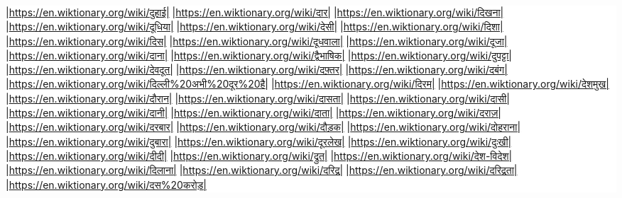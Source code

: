 |https://en.wiktionary.org/wiki/दुहाई|
|https://en.wiktionary.org/wiki/दार|
|https://en.wiktionary.org/wiki/दिखना|
|https://en.wiktionary.org/wiki/दूधिया|
|https://en.wiktionary.org/wiki/देसी|
|https://en.wiktionary.org/wiki/दिशा|
|https://en.wiktionary.org/wiki/दिस|
|https://en.wiktionary.org/wiki/दूधवाला|
|https://en.wiktionary.org/wiki/दूजा|
|https://en.wiktionary.org/wiki/दाना|
|https://en.wiktionary.org/wiki/द्वैभाषिक|
|https://en.wiktionary.org/wiki/दुपट्टा|
|https://en.wiktionary.org/wiki/देवदूत|
|https://en.wiktionary.org/wiki/दफ़्तर|
|https://en.wiktionary.org/wiki/दबंग|
|https://en.wiktionary.org/wiki/दिल्ली%20अभी%20दूर%20है|
|https://en.wiktionary.org/wiki/दिरम|
|https://en.wiktionary.org/wiki/देशमुख|
|https://en.wiktionary.org/wiki/दौरान|
|https://en.wiktionary.org/wiki/दासता|
|https://en.wiktionary.org/wiki/दासी|
|https://en.wiktionary.org/wiki/दानी|
|https://en.wiktionary.org/wiki/दाता|
|https://en.wiktionary.org/wiki/दराज़|
|https://en.wiktionary.org/wiki/दरबार|
|https://en.wiktionary.org/wiki/दौड़क|
|https://en.wiktionary.org/wiki/दोहराना|
|https://en.wiktionary.org/wiki/दुबारा|
|https://en.wiktionary.org/wiki/दूरलेख|
|https://en.wiktionary.org/wiki/दुःखी|
|https://en.wiktionary.org/wiki/दीदी|
|https://en.wiktionary.org/wiki/द्रुत|
|https://en.wiktionary.org/wiki/देश-विदेश|
|https://en.wiktionary.org/wiki/दिलाना|
|https://en.wiktionary.org/wiki/दरिद्र|
|https://en.wiktionary.org/wiki/दरिद्रता|
|https://en.wiktionary.org/wiki/दस%20करोड़|